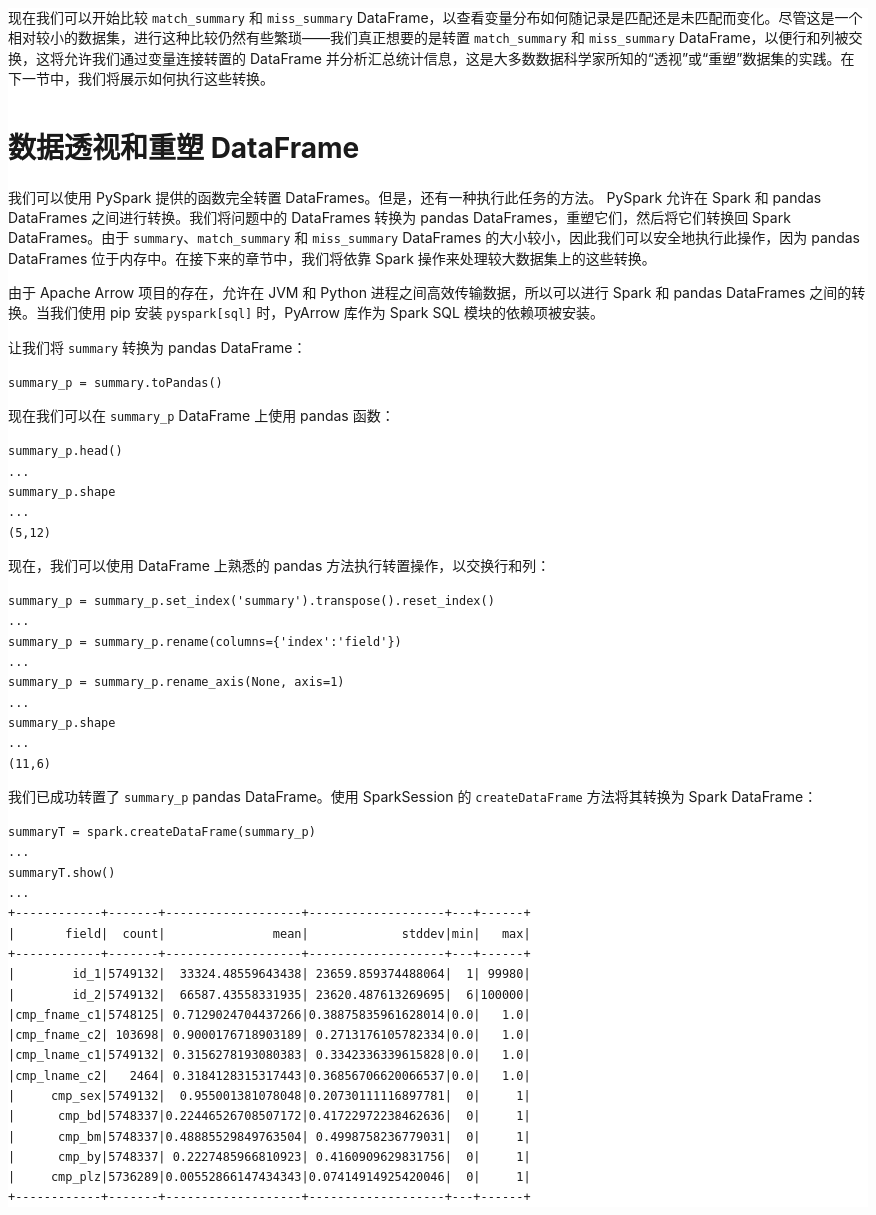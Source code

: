 现在我们可以开始比较 `match_summary` 和 `miss_summary` DataFrame，以查看变量分布如何随记录是匹配还是未匹配而变化。尽管这是一个相对较小的数据集，进行这种比较仍然有些繁琐——我们真正想要的是转置 `match_summary` 和 `miss_summary` DataFrame，以便行和列被交换，这将允许我们通过变量连接转置的 DataFrame 并分析汇总统计信息，这是大多数数据科学家所知的“透视”或“重塑”数据集的实践。在下一节中，我们将展示如何执行这些转换。

# 数据透视和重塑 DataFrame

我们可以使用 PySpark 提供的函数完全转置 DataFrames。但是，还有一种执行此任务的方法。 PySpark 允许在 Spark 和 pandas DataFrames 之间进行转换。我们将问题中的 DataFrames 转换为 pandas DataFrames，重塑它们，然后将它们转换回 Spark DataFrames。由于 `summary`、`match_summary` 和 `miss_summary` DataFrames 的大小较小，因此我们可以安全地执行此操作，因为 pandas DataFrames 位于内存中。在接下来的章节中，我们将依靠 Spark 操作来处理较大数据集上的这些转换。

由于 Apache Arrow 项目的存在，允许在 JVM 和 Python 进程之间高效传输数据，所以可以进行 Spark 和 pandas DataFrames 之间的转换。当我们使用 pip 安装 `pyspark[sql]` 时，PyArrow 库作为 Spark SQL 模块的依赖项被安装。

让我们将 `summary` 转换为 pandas DataFrame：

```
summary_p = summary.toPandas()
```

现在我们可以在 `summary_p` DataFrame 上使用 pandas 函数：

```
summary_p.head()
...
summary_p.shape
...
(5,12)
```

现在，我们可以使用 DataFrame 上熟悉的 pandas 方法执行转置操作，以交换行和列：

```
summary_p = summary_p.set_index('summary').transpose().reset_index()
...
summary_p = summary_p.rename(columns={'index':'field'})
...
summary_p = summary_p.rename_axis(None, axis=1)
...
summary_p.shape
...
(11,6)
```

我们已成功转置了 `summary_p` pandas DataFrame。使用 SparkSession 的 `createDataFrame` 方法将其转换为 Spark DataFrame：

```
summaryT = spark.createDataFrame(summary_p)
...
summaryT.show()
...
+------------+-------+-------------------+-------------------+---+------+
|       field|  count|               mean|             stddev|min|   max|
+------------+-------+-------------------+-------------------+---+------+
|        id_1|5749132|  33324.48559643438| 23659.859374488064|  1| 99980|
|        id_2|5749132|  66587.43558331935| 23620.487613269695|  6|100000|
|cmp_fname_c1|5748125| 0.7129024704437266|0.38875835961628014|0.0|   1.0|
|cmp_fname_c2| 103698| 0.9000176718903189| 0.2713176105782334|0.0|   1.0|
|cmp_lname_c1|5749132| 0.3156278193080383| 0.3342336339615828|0.0|   1.0|
|cmp_lname_c2|   2464| 0.3184128315317443|0.36856706620066537|0.0|   1.0|
|     cmp_sex|5749132|  0.955001381078048|0.20730111116897781|  0|     1|
|      cmp_bd|5748337|0.22446526708507172|0.41722972238462636|  0|     1|
|      cmp_bm|5748337|0.48885529849763504| 0.4998758236779031|  0|     1|
|      cmp_by|5748337| 0.2227485966810923| 0.4160909629831756|  0|     1|
|     cmp_plz|5736289|0.00552866147434343|0.07414914925420046|  0|     1|
+------------+-------+-------------------+-------------------+---+------+
```

